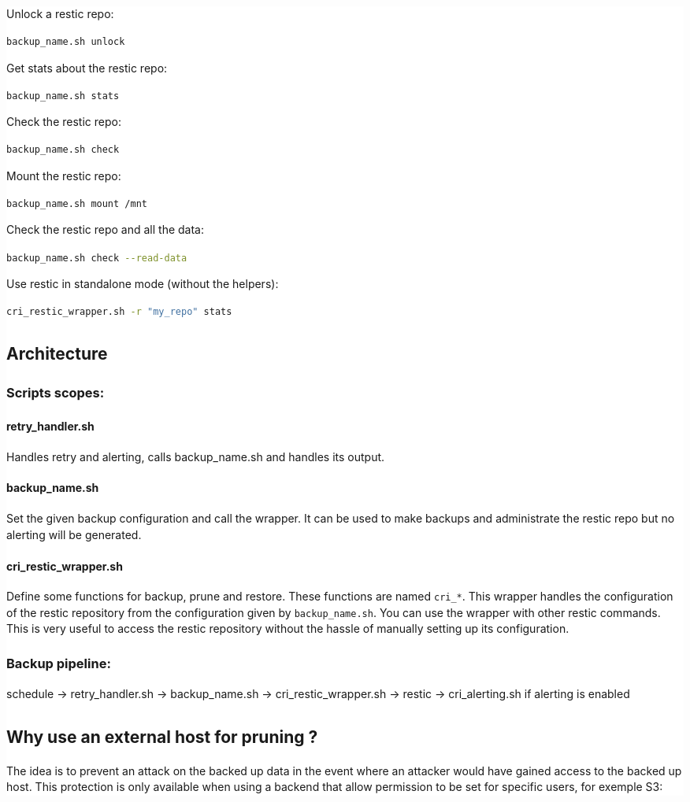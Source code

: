 Unlock a restic repo:
```bash
backup_name.sh unlock
```

Get stats about the restic repo:
```bash
backup_name.sh stats
```

Check the restic repo:
```bash
backup_name.sh check
```

Mount the restic repo:
```bash
backup_name.sh mount /mnt
```

Check the restic repo and all the data:
```bash
backup_name.sh check --read-data
```

Use restic in standalone mode (without the helpers):
```bash
cri_restic_wrapper.sh -r "my_repo" stats
```

## Architecture

### Scripts scopes:
#### retry_handler.sh
Handles retry and alerting, calls backup_name.sh and handles its output.

#### backup_name.sh
Set the given backup configuration and call the wrapper. It can be used to make
backups and administrate the restic repo but no alerting will be generated.

#### cri_restic_wrapper.sh
Define some functions for backup, prune and restore. These functions are named
`cri_*`. This wrapper handles the configuration of the restic repository from
the configuration given by `backup_name.sh`. You can use the wrapper with other
restic commands. This is very useful to access the restic repository without
the hassle of manually setting up its configuration.

### Backup pipeline:
schedule -> retry_handler.sh -> backup_name.sh -> cri_restic_wrapper.sh -> restic
                         -> cri_alerting.sh if alerting is enabled

## Why use an external host for pruning ?
The idea is to prevent an attack on the backed up data in the event where an
attacker would have gained access to the backed up host. This protection is
only available when using a backend that allow permission to be set for specific
users, for exemple S3:
